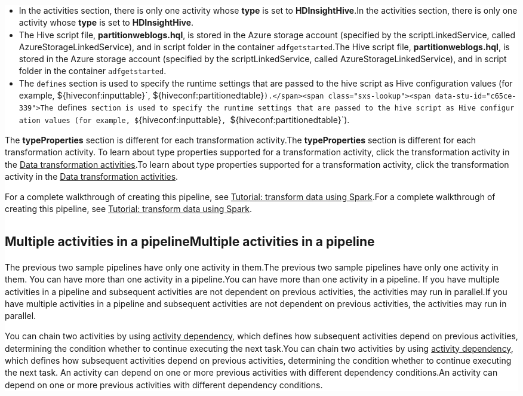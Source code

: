 - <span data-ttu-id="c65ce-337">In the activities section, there is only one activity whose **type** is set to **HDInsightHive**.</span><span class="sxs-lookup"><span data-stu-id="c65ce-337">In the activities section, there is only one activity whose **type** is set to **HDInsightHive**.</span></span>
- <span data-ttu-id="c65ce-338">The Hive script file, **partitionweblogs.hql**, is stored in the Azure storage account (specified by the scriptLinkedService, called AzureStorageLinkedService), and in script folder in the container `adfgetstarted`.</span><span class="sxs-lookup"><span data-stu-id="c65ce-338">The Hive script file, **partitionweblogs.hql**, is stored in the Azure storage account (specified by the scriptLinkedService, called AzureStorageLinkedService), and in script folder in the container `adfgetstarted`.</span></span>
- <span data-ttu-id="c65ce-339">The `defines` section is used to specify the runtime settings that are passed to the hive script as Hive configuration values (for example, $`{hiveconf:inputtable}`, `${hiveconf:partitionedtable}`).</span><span class="sxs-lookup"><span data-stu-id="c65ce-339">The `defines` section is used to specify the runtime settings that are passed to the hive script as Hive configuration values (for example, $`{hiveconf:inputtable}`, `${hiveconf:partitionedtable}`).</span></span>

<span data-ttu-id="c65ce-340">The **typeProperties** section is different for each transformation activity.</span><span class="sxs-lookup"><span data-stu-id="c65ce-340">The **typeProperties** section is different for each transformation activity.</span></span> <span data-ttu-id="c65ce-341">To learn about type properties supported for a transformation activity, click the transformation activity in the [Data transformation activities](#data-transformation-activities).</span><span class="sxs-lookup"><span data-stu-id="c65ce-341">To learn about type properties supported for a transformation activity, click the transformation activity in the [Data transformation activities](#data-transformation-activities).</span></span>

<span data-ttu-id="c65ce-342">For a complete walkthrough of creating this pipeline, see [Tutorial: transform data using Spark](tutorial-transform-data-spark-powershell.md).</span><span class="sxs-lookup"><span data-stu-id="c65ce-342">For a complete walkthrough of creating this pipeline, see [Tutorial: transform data using Spark](tutorial-transform-data-spark-powershell.md).</span></span>

## <a name="multiple-activities-in-a-pipeline"></a><span data-ttu-id="c65ce-343">Multiple activities in a pipeline</span><span class="sxs-lookup"><span data-stu-id="c65ce-343">Multiple activities in a pipeline</span></span>
<span data-ttu-id="c65ce-344">The previous two sample pipelines have only one activity in them.</span><span class="sxs-lookup"><span data-stu-id="c65ce-344">The previous two sample pipelines have only one activity in them.</span></span> <span data-ttu-id="c65ce-345">You can have more than one activity in a pipeline.</span><span class="sxs-lookup"><span data-stu-id="c65ce-345">You can have more than one activity in a pipeline.</span></span> <span data-ttu-id="c65ce-346">If you have multiple activities in a pipeline and subsequent activities are not dependent on previous activities, the activities may run in parallel.</span><span class="sxs-lookup"><span data-stu-id="c65ce-346">If you have multiple activities in a pipeline and subsequent activities are not dependent on previous activities, the activities may run in parallel.</span></span>

<span data-ttu-id="c65ce-347">You can chain two activities by using [activity dependency](#activity-dependency), which defines how subsequent activities depend on previous activities, determining the condition whether to continue executing the next task.</span><span class="sxs-lookup"><span data-stu-id="c65ce-347">You can chain two activities by using [activity dependency](#activity-dependency), which defines how subsequent activities depend on previous activities, determining the condition whether to continue executing the next task.</span></span> <span data-ttu-id="c65ce-348">An activity can depend on one or more previous activities with different dependency conditions.</span><span class="sxs-lookup"><span data-stu-id="c65ce-348">An activity can depend on one or more previous activities with different dependency conditions.</span></span>
